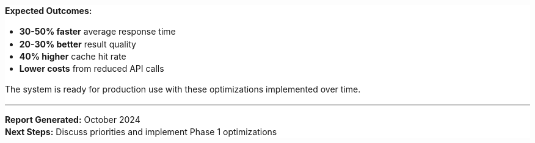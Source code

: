 **Expected Outcomes:**
- **30-50% faster** average response time
- **20-30% better** result quality
- **40% higher** cache hit rate
- **Lower costs** from reduced API calls

The system is ready for production use with these optimizations implemented over time.

---

**Report Generated:** October 2024  
**Next Steps:** Discuss priorities and implement Phase 1 optimizations

